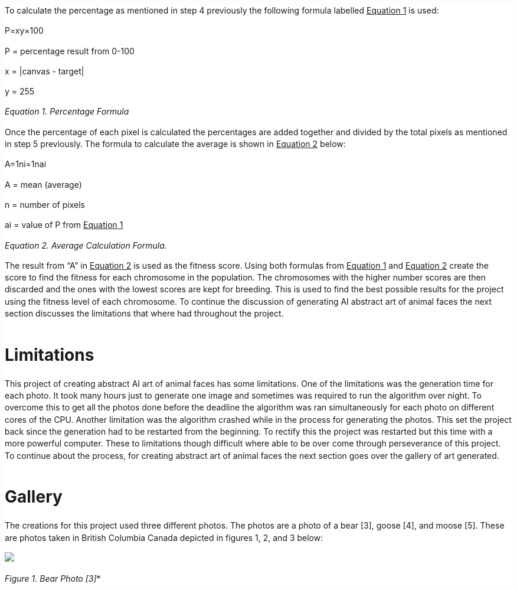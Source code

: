 To calculate the percentage as mentioned in step 4 previously the following formula labelled [Equation 1](#mergeformat) is used:

P=xy×100

P = percentage result from 0-100

x = |canvas - target|

y = 255

<a name="_ref152798310"></a><a name="_toc153132879"></a>*Equation 1. Percentage Formula*

Once the percentage of each pixel is calculated the percentages are added together and divided by the total pixels as mentioned in step 5 previously. The formula to calculate the average is shown in [Equation 2](#mergeformat) below:

A=1ni=1nai

A = mean (average)

n = number of pixels

ai = value of P from [Equation 1](#mergeformat)

<a name="_ref152798470"></a><a name="_toc153132880"></a>*Equation 2. Average Calculation Formula.*

The result from “A” in [Equation 2](#mergeformat) is used as the fitness score. Using both formulas from [Equation 1](#mergeformat) and [Equation 2](#mergeformat) create the score to find the fitness for each chromosome in the population. The chromosomes with the higher number scores are then discarded and the ones with the lowest scores are kept for breeding. This is used to find the best possible results for the project using the fitness level of each chromosome. To continue the discussion of generating AI abstract art of animal faces the next section discusses the limitations that where had throughout the project.

# Limitations
This project of creating abstract AI art of animal faces has some limitations. One of the limitations was the generation time for each photo. It took many hours just to generate one image and sometimes was required to run the algorithm over night. To overcome this to get all the photos done before the deadline the algorithm was ran simultaneously for each photo on different cores of the CPU. Another limitation was the algorithm crashed while in the process for generating the photos. This set the project back since the generation had to be restarted from the beginning. To rectify this the project was restarted but this time with a more powerful computer. These to limitations though difficult where able to be over come through perseverance of this project. To continue about the process, for creating abstract art of animal faces the next section goes over the gallery of art generated.

# Gallery
The creations for this project used three different photos. The photos are a photo of a bear [3], goose [4], and moose [5]. These are photos taken in British Columbia Canada depicted in figures 1, 2, and 3 below:

![](Aspose.Words.50d5b5bb-ddaf-48fd-b0e8-29750f6d398e.001.jpeg)

<a name="_toc153132885"></a>*Figure 1. Bear Photo [3]**

